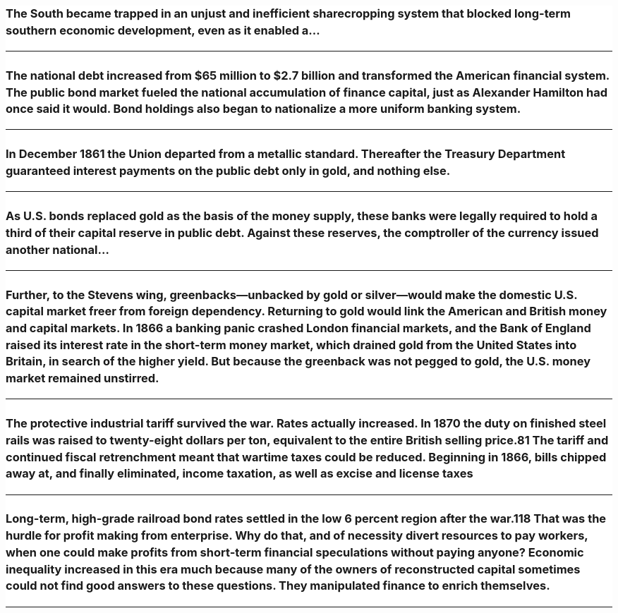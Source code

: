 ### The South became trapped in an unjust and inefficient sharecropping system that blocked long-term southern economic development, even as it enabled a…  
---

### The national debt increased from $65 million to $2.7 billion and transformed the American financial system. The public bond market fueled the national accumulation of finance capital, just as Alexander Hamilton had once said it would. Bond holdings also began to nationalize a more uniform banking system.  
---

### In December 1861 the Union departed from a metallic standard. Thereafter the Treasury Department guaranteed interest payments on the public debt only in gold, and nothing else.  
---

### As U.S. bonds replaced gold as the basis of the money supply, these banks were legally required to hold a third of their capital reserve in public debt. Against these reserves, the comptroller of the currency issued another national…  
---

### Further, to the Stevens wing, greenbacks—unbacked by gold or silver—would make the domestic U.S. capital market freer from foreign dependency. Returning to gold would link the American and British money and capital markets. In 1866 a banking panic crashed London financial markets, and the Bank of England raised its interest rate in the short-term money market, which drained gold from the United States into Britain, in search of the higher yield. But because the greenback was not pegged to gold, the U.S. money market remained unstirred.  
---

### The protective industrial tariff survived the war. Rates actually increased. In 1870 the duty on finished steel rails was raised to twenty-eight dollars per ton, equivalent to the entire British selling price.81 The tariff and continued fiscal retrenchment meant that wartime taxes could be reduced. Beginning in 1866, bills chipped away at, and finally eliminated, income taxation, as well as excise and license taxes  
---

### Long-term, high-grade railroad bond rates settled in the low 6 percent region after the war.118 That was the hurdle for profit making from enterprise. Why do that, and of necessity divert resources to pay workers, when one could make profits from short-term financial speculations without paying anyone? Economic inequality increased in this era much because many of the owners of reconstructed capital sometimes could not find good answers to these questions. They manipulated finance to enrich themselves.  
---

